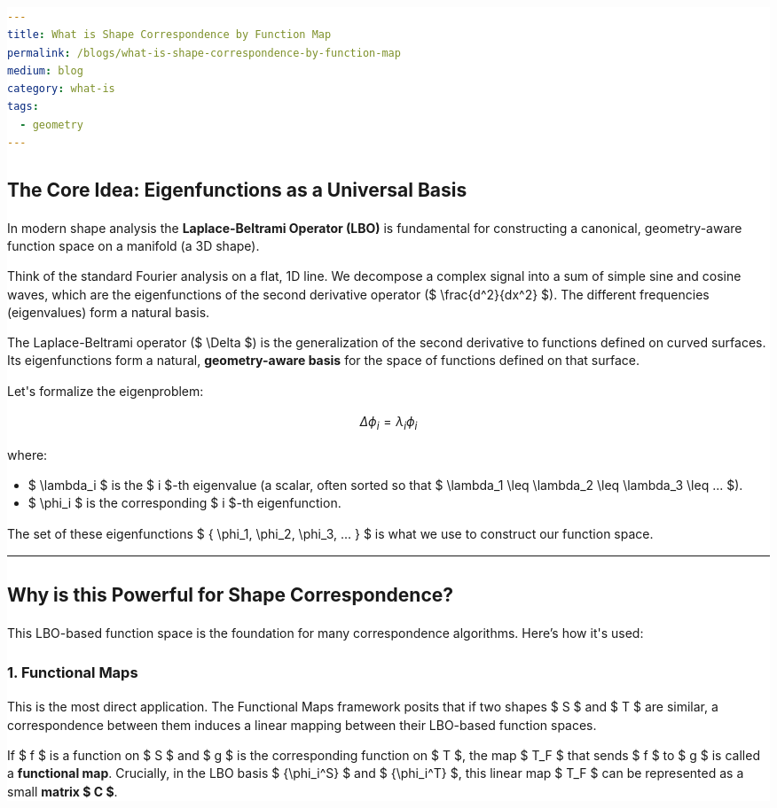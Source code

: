 ```yaml
---
title: What is Shape Correspondence by Function Map
permalink: /blogs/what-is-shape-correspondence-by-function-map
medium: blog
category: what-is
tags:
  - geometry
---
```


## The Core Idea: Eigenfunctions as a Universal Basis

In modern shape analysis the **Laplace-Beltrami Operator (LBO)** is fundamental for constructing a canonical, geometry-aware function space on a manifold (a 3D shape).

Think of the standard Fourier analysis on a flat, 1D line. We decompose a complex signal into a sum of simple sine and cosine waves, which are the eigenfunctions of the second derivative operator ($ \frac{d^2}{dx^2} $). The different frequencies (eigenvalues) form a natural basis.

The Laplace-Beltrami operator ($ \Delta $) is the generalization of the second derivative to functions defined on curved surfaces. Its eigenfunctions form a natural, **geometry-aware basis** for the space of functions defined on that surface.

Let's formalize the eigenproblem:

$$
\Delta \phi_i = \lambda_i \phi_i
$$

where:
* $ \lambda_i $ is the $ i $-th eigenvalue (a scalar, often sorted so that $ \lambda_1 \leq \lambda_2 \leq \lambda_3 \leq ... $).
* $ \phi_i $ is the corresponding $ i $-th eigenfunction.

The set of these eigenfunctions $ \{ \phi_1, \phi_2, \phi_3, ... \} $ is what we use to construct our function space.

---

## Why is this Powerful for Shape Correspondence?

This LBO-based function space is the foundation for many correspondence algorithms. Here’s how it's used:

### 1. Functional Maps
This is the most direct application. The Functional Maps framework posits that if two shapes $ S $ and $ T $ are similar, a correspondence between them induces a linear mapping between their LBO-based function spaces.

If $ f $ is a function on $ S $ and $ g $ is the corresponding function on $ T $, the map $ T_F $ that sends $ f $ to $ g $ is called a **functional map**. Crucially, in the LBO basis $ \{\phi_i^S\} $ and $ \{\phi_i^T\} $, this linear map $ T_F $ can be represented as a small **matrix $ C $**.

